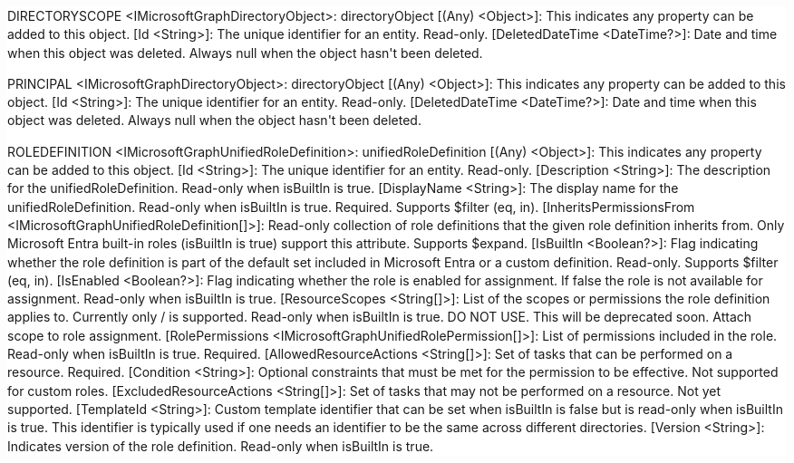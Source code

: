 DIRECTORYSCOPE \<IMicrosoftGraphDirectoryObject\>: directoryObject
  \[(Any) \<Object\>\]: This indicates any property can be added to this object.
  \[Id \<String\>\]: The unique identifier for an entity.
Read-only.
  \[DeletedDateTime \<DateTime?\>\]: Date and time when this object was deleted.
Always null when the object hasn't been deleted.

PRINCIPAL \<IMicrosoftGraphDirectoryObject\>: directoryObject
  \[(Any) \<Object\>\]: This indicates any property can be added to this object.
  \[Id \<String\>\]: The unique identifier for an entity.
Read-only.
  \[DeletedDateTime \<DateTime?\>\]: Date and time when this object was deleted.
Always null when the object hasn't been deleted.

ROLEDEFINITION \<IMicrosoftGraphUnifiedRoleDefinition\>: unifiedRoleDefinition
  \[(Any) \<Object\>\]: This indicates any property can be added to this object.
  \[Id \<String\>\]: The unique identifier for an entity.
Read-only.
  \[Description \<String\>\]: The description for the unifiedRoleDefinition.
Read-only when isBuiltIn is true.
  \[DisplayName \<String\>\]: The display name for the unifiedRoleDefinition.
Read-only when isBuiltIn is true.
Required. 
Supports $filter (eq, in).
  \[InheritsPermissionsFrom \<IMicrosoftGraphUnifiedRoleDefinition\[\]\>\]: Read-only collection of role definitions that the given role definition inherits from.
Only Microsoft Entra built-in roles (isBuiltIn is true) support this attribute.
Supports $expand.
  \[IsBuiltIn \<Boolean?\>\]: Flag indicating whether the role definition is part of the default set included in Microsoft Entra or a custom definition.
Read-only.
Supports $filter (eq, in).
  \[IsEnabled \<Boolean?\>\]: Flag indicating whether the role is enabled for assignment.
If false the role is not available for assignment.
Read-only when isBuiltIn is true.
  \[ResourceScopes \<String\[\]\>\]: List of the scopes or permissions the role definition applies to.
Currently only / is supported.
Read-only when isBuiltIn is true.
DO NOT USE.
This will be deprecated soon.
Attach scope to role assignment.
  \[RolePermissions \<IMicrosoftGraphUnifiedRolePermission\[\]\>\]: List of permissions included in the role.
Read-only when isBuiltIn is true.
Required.
    \[AllowedResourceActions \<String\[\]\>\]: Set of tasks that can be performed on a resource.
Required.
    \[Condition \<String\>\]: Optional constraints that must be met for the permission to be effective.
Not supported for custom roles.
    \[ExcludedResourceActions \<String\[\]\>\]: Set of tasks that may not be performed on a resource.
Not yet supported.
  \[TemplateId \<String\>\]: Custom template identifier that can be set when isBuiltIn is false but is read-only when isBuiltIn is true.
This identifier is typically used if one needs an identifier to be the same across different directories.
  \[Version \<String\>\]: Indicates version of the role definition.
Read-only when isBuiltIn is true.
